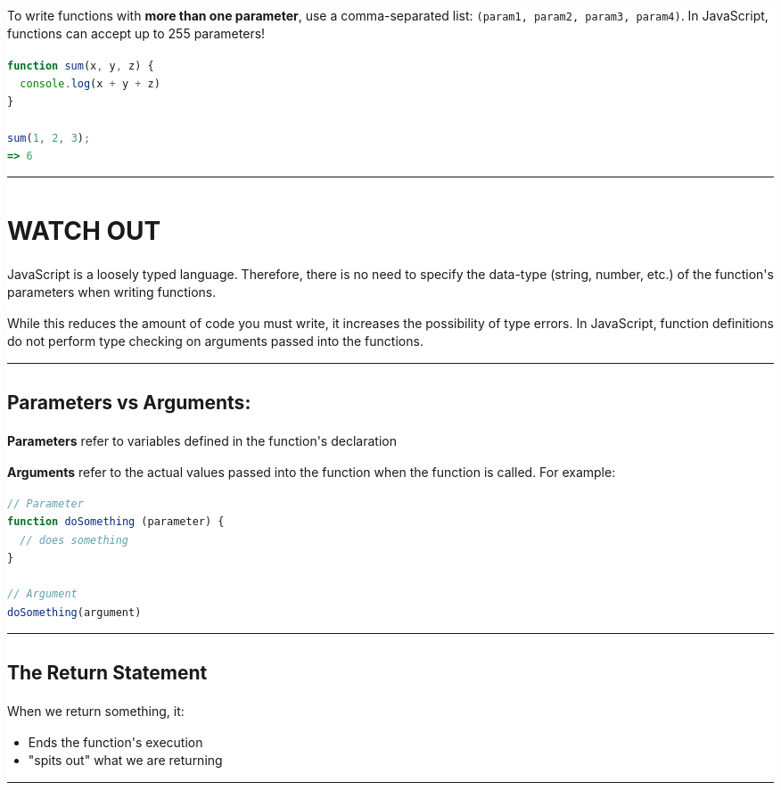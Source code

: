 

To write functions with **more than one parameter**, use a comma-separated list: `(param1, param2, param3, param4)`. In JavaScript, functions can accept up to 255 parameters!

```javascript
function sum(x, y, z) {
  console.log(x + y + z)
}

sum(1, 2, 3);
=> 6
```

---

# WATCH OUT
JavaScript is a loosely typed language. Therefore, there is no need to specify the data-type (string, number, etc.) of the function's parameters when writing functions. 

While this reduces the amount of code you must write, it increases the possibility of type errors. In JavaScript, function definitions do not perform type checking on arguments passed into the functions.

---


## Parameters vs Arguments:

__Parameters__ refer to variables defined in the function's declaration

__Arguments__ refer to the actual values passed into the function when the function is called. For example:

```javascript
// Parameter
function doSomething (parameter) {
  // does something
}

// Argument
doSomething(argument)
```

---


## The Return Statement

When we return something, it:
* Ends the function's execution
* "spits out" what we are returning

---
